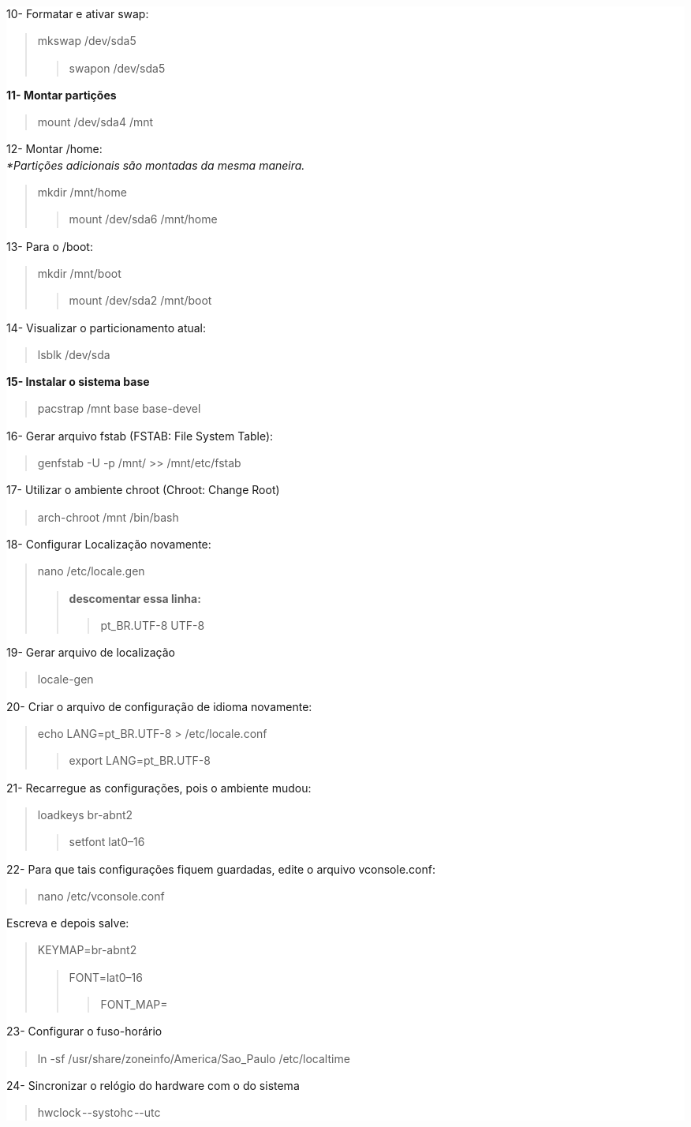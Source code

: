 10- Formatar e ativar swap:
>mkswap /dev/sda5
>>swapon /dev/sda5

**11- Montar partições** 
> mount /dev/sda4 /mnt

12- Montar /home:<br>
_*Partições adicionais são montadas da mesma maneira._
>mkdir /mnt/home
>>mount /dev/sda6 /mnt/home

13- Para o /boot:
>mkdir /mnt/boot
>>mount /dev/sda2 /mnt/boot

14- Visualizar o particionamento atual:
>lsblk /dev/sda

**15- Instalar o sistema base**
>pacstrap /mnt base base-devel
 
16- Gerar arquivo fstab (FSTAB: File System Table):
>genfstab -U -p /mnt/ >> /mnt/etc/fstab

17- Utilizar o ambiente chroot (Chroot: Change Root)
> arch-chroot /mnt /bin/bash

18- Configurar Localização novamente:
> nano /etc/locale.gen
>>**descomentar essa linha:**
>>> pt_BR.UTF-8 UTF-8

19- Gerar arquivo de localização
>locale-gen

20- Criar o arquivo de configuração de idioma novamente:
>echo LANG=pt_BR.UTF-8 > /etc/locale.conf
>>export LANG=pt_BR.UTF-8

21- Recarregue as configurações, pois o ambiente mudou:
>loadkeys br-abnt2
>>setfont lat0–16

22- Para que tais configurações fiquem guardadas, edite o arquivo vconsole.conf:
>nano /etc/vconsole.conf

Escreva e depois salve:
>KEYMAP=br-abnt2
>>FONT=lat0–16
>>>FONT_MAP=

23- Configurar o fuso-horário
>ln -sf /usr/share/zoneinfo/America/Sao_Paulo /etc/localtime

24- Sincronizar o relógio do hardware com o do sistema
>hwclock --systohc --utc
